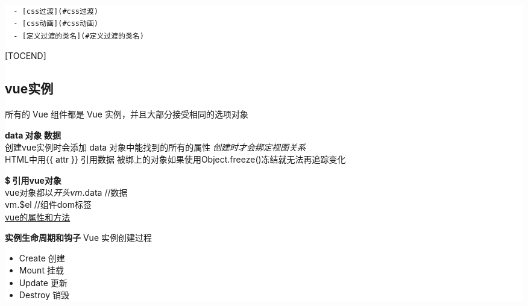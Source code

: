       - [css过渡](#css过渡)
      - [css动画](#css动画)
      - [定义过渡的类名](#定义过渡的类名)

[TOCEND]

## vue实例
所有的 Vue 组件都是 Vue 实例，并且大部分接受相同的选项对象

**data 对象 数据**  
创建vue实例时会添加 data 对象中能找到的所有的属性 *创建时才会绑定视图关系*  
HTML中用{{ attr }} 引用数据
被绑上的对象如果使用Object.freeze()冻结就无法再追踪变化

**$ 引用vue对象**  
vue对象都以$开头
vm.$data //数据  
vm.$el //组件dom标签  
[vue的属性和方法](https://cn.vuejs.org/v2/api/#实例属性)

**实例生命周期和钩子**
 Vue 实例创建过程

- Create 创建
- Mount 挂载
- Update 更新
- Destroy 销毁
